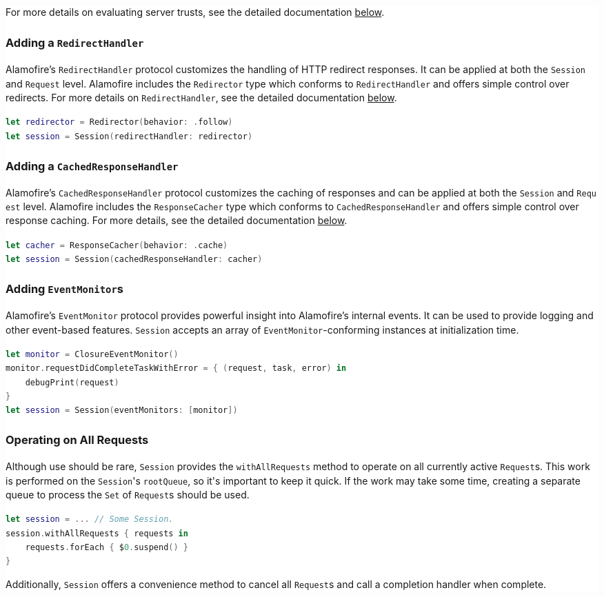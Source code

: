 For more details on evaluating server trusts, see the detailed documentation [below](#evaluating-server-trusts-with-servertrustmanager-and-servertrustevaluating).

### Adding a `RedirectHandler`
Alamofire’s `RedirectHandler` protocol customizes the handling of HTTP redirect responses. It can be applied at both the `Session` and `Request` level. Alamofire includes the `Redirector` type which conforms to `RedirectHandler` and offers simple control over redirects. For more details on `RedirectHandler`, see the detailed documentation [below](#redirecthandler). 

```swift
let redirector = Redirector(behavior: .follow)
let session = Session(redirectHandler: redirector)
```

### Adding a `CachedResponseHandler`
Alamofire’s `CachedResponseHandler` protocol customizes the caching of responses and can be applied at both the `Session` and `Request` level. Alamofire includes the `ResponseCacher` type which conforms to `CachedResponseHandler` and offers simple control over response caching. For more details, see the detailed documentation [below](#cachedresponsehandler).

```swift
let cacher = ResponseCacher(behavior: .cache)
let session = Session(cachedResponseHandler: cacher)
```

### Adding `EventMonitor`s
Alamofire’s `EventMonitor` protocol provides powerful insight into Alamofire’s internal events. It can be used to provide logging and other event-based features. `Session` accepts an array of `EventMonitor`-conforming instances at initialization time. 

```swift
let monitor = ClosureEventMonitor()
monitor.requestDidCompleteTaskWithError = { (request, task, error) in
    debugPrint(request)
}
let session = Session(eventMonitors: [monitor])
```

### Operating on All Requests
Although use should be rare, `Session` provides the `withAllRequests` method to operate on all currently active `Request`s. This work is performed on the `Session`'s `rootQueue`, so it's important to keep it quick. If the work may take some time, creating a separate queue to process the `Set` of `Request`s should be used.

```swift
let session = ... // Some Session.
session.withAllRequests { requests in 
    requests.forEach { $0.suspend() }
}
```

Additionally, `Session` offers a convenience method to cancel all `Request`s and call a completion handler when complete.
